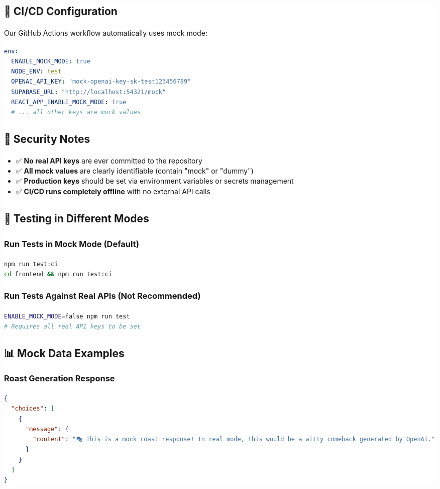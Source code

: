 ## 🚀 CI/CD Configuration

Our GitHub Actions workflow automatically uses mock mode:

```yaml
env:
  ENABLE_MOCK_MODE: true
  NODE_ENV: test
  OPENAI_API_KEY: "mock-openai-key-sk-test123456789"
  SUPABASE_URL: "http://localhost:54321/mock"
  REACT_APP_ENABLE_MOCK_MODE: true
  # ... all other keys are mock values
```

## 🔐 Security Notes

- ✅ **No real API keys** are ever committed to the repository
- ✅ **All mock values** are clearly identifiable (contain "mock" or "dummy")
- ✅ **Production keys** should be set via environment variables or secrets management
- ✅ **CI/CD runs completely offline** with no external API calls

## 🧪 Testing in Different Modes

### Run Tests in Mock Mode (Default)
```bash
npm run test:ci
cd frontend && npm run test:ci
```

### Run Tests Against Real APIs (Not Recommended)
```bash
ENABLE_MOCK_MODE=false npm run test
# Requires all real API keys to be set
```

## 📊 Mock Data Examples

### Roast Generation Response
```json
{
  "choices": [
    {
      "message": {
        "content": "🎭 This is a mock roast response! In real mode, this would be a witty comeback generated by OpenAI."
      }
    }
  ]
}
```
